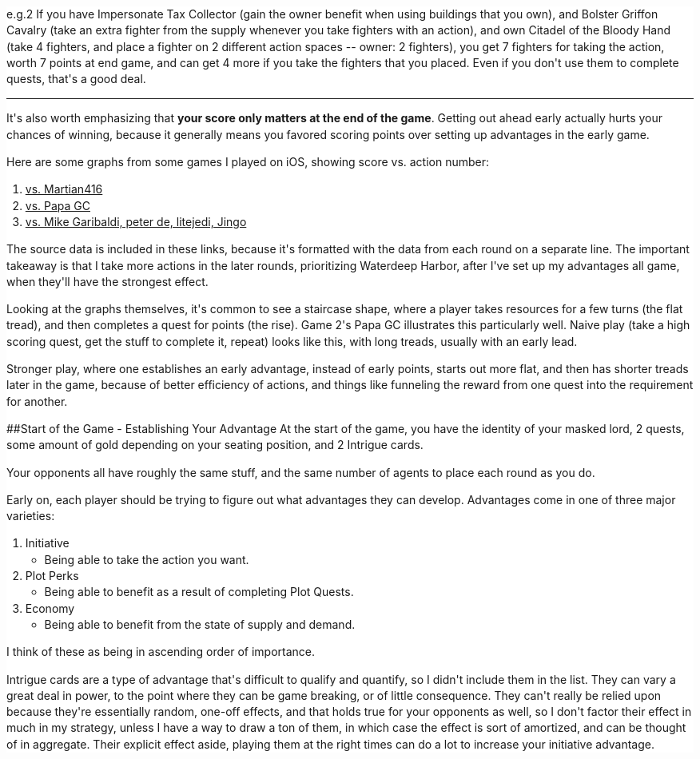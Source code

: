 e.g.2 If you have Impersonate Tax Collector (gain the owner benefit when using buildings that you own), and Bolster Griffon Cavalry (take an extra fighter from the supply whenever you take fighters with an action), and own Citadel of the Bloody Hand (take 4 fighters, and place a fighter on 2 different action spaces -- owner: 2 fighters), you get 7 fighters for taking the action, worth 7 points at end game, and can get 4 more if you take the fighters that you placed.  Even if you don't use them to complete quests, that's a good deal.

---

It's also worth emphasizing that **your score only matters at the end of the game**.  Getting out ahead early actually hurts your chances of winning, because it generally means you favored scoring points over setting up advantages in the early game.

Here are some graphs from some games I played on iOS, showing score vs. action number:

1. [vs. Martian416](http://jsbin.com/lavali/1/edit?html,output)
2. [vs. Papa GC](http://jsbin.com/qizude/2/edit?html,output)
3. [vs. Mike Garibaldi, peter de, litejedi, Jingo](http://jsbin.com/tofac/2/edit?html,output)

The source data is included in these links, because it's formatted with the data from each round on a separate line.  The important takeaway is that I take more actions in the later rounds, prioritizing Waterdeep Harbor, after I've set up my advantages all game, when they'll have the strongest effect.

Looking at the graphs themselves, it's common to see a staircase shape, where a player takes resources for a few turns (the flat tread), and then completes a quest for points (the rise).  Game 2's Papa GC illustrates this particularly well.  Naive play (take a high scoring quest, get the stuff to complete it, repeat) looks like this, with long treads, usually with an early lead.

Stronger play, where one establishes an early advantage, instead of early points, starts out more flat, and then has shorter treads later in the game, because of better efficiency of actions, and things like funneling the reward from one quest into the requirement for another.

##Start of the Game - Establishing Your Advantage
At the start of the game, you have the identity of your masked lord, 2 quests, some amount of gold depending on your seating position, and 2 Intrigue cards.  

Your opponents all have roughly the same stuff, and the same number of agents to place each round as you do.

Early on, each player should be trying to figure out what advantages they can develop.  Advantages come in one of three major varieties:

1. Initiative
	- Being able to take the action you want.
2. Plot Perks
	- Being able to benefit as a result of completing Plot Quests.
3. Economy
	- Being able to benefit from the state of supply and demand.

I think of these as being in ascending order of importance.

Intrigue cards are a type of advantage that's difficult to qualify and quantify, so I didn't include them in the list.  They can vary a great deal in power, to the point where they can be game breaking, or of little consequence.  They can't really be relied upon because they're essentially random, one-off effects, and that holds true for your opponents as well, so I don't factor their effect in much in my strategy, unless I have a way to draw a ton of them, in which case the effect is sort of amortized, and can be thought of in aggregate.  Their explicit effect aside, playing them at the right times can do a lot to increase your initiative advantage.
